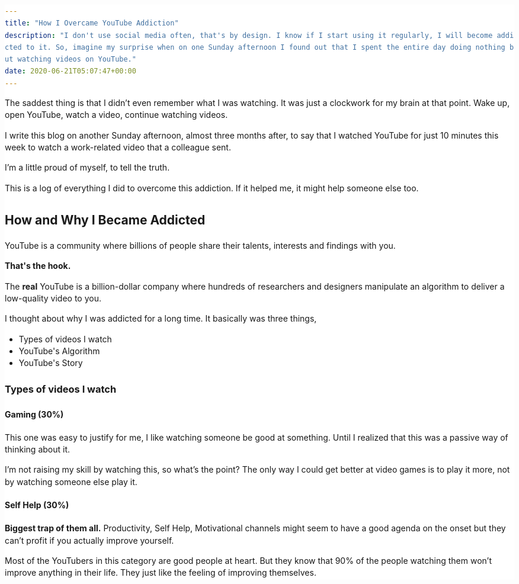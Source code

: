 ```yaml
---
title: "How I Overcame YouTube Addiction"
description: "I don't use social media often, that's by design. I know if I start using it regularly, I will become addicted to it. So, imagine my surprise when on one Sunday afternoon I found out that I spent the entire day doing nothing but watching videos on YouTube."
date: 2020-06-21T05:07:47+00:00
---
```


The saddest thing is that I didn’t even remember what I was watching. It was just a clockwork for my brain at that point. Wake up, open YouTube, watch a video, continue watching videos.

I write this blog on another Sunday afternoon, almost three months after, to say that I watched YouTube for just 10 minutes this week to watch a work-related video that a colleague sent.

I’m a little proud of myself, to tell the truth.

This is a log of everything I did to overcome this addiction. If it helped me, it might help someone else too.

## How and Why I Became Addicted

YouTube is a community where billions of people share their talents, interests and findings with you.

**That's the hook.**

The **real** YouTube is a billion-dollar company where hundreds of researchers and designers manipulate an algorithm to deliver a low-quality video to you.

I thought about why I was addicted for a long time. It basically was three things,

- Types of videos I watch
- YouTube's Algorithm
- YouTube's Story

### Types of videos I watch

#### Gaming (30%)

This one was easy to justify for me, I like watching someone be good at something. Until I realized that this was a passive way of thinking about it.

I’m not raising my skill by watching this, so what’s the point? The only way I could get better at video games is to play it more, not by watching someone else play it.

#### Self Help (30%)

**Biggest trap of them all.** Productivity, Self Help, Motivational channels might seem to have a good agenda on the onset but they can’t profit if you actually improve yourself.

Most of the YouTubers in this category are good people at heart. But they know that 90% of the people watching them won’t improve anything in their life. They just like the feeling of improving themselves.
